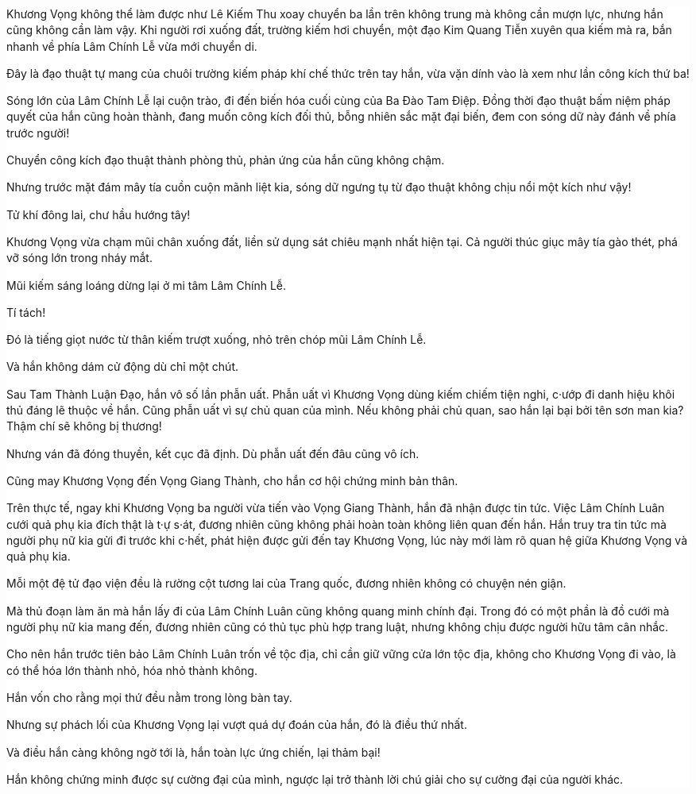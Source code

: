 Khương Vọng không thể làm được như Lê Kiếm Thu xoay chuyển ba lần trên không trung mà không cần mượn lực, nhưng hắn cũng không cần làm vậy. Khi người rơi xuống đất, trường kiếm hơi chuyển, một đạo Kim Quang Tiễn xuyên qua kiếm mà ra, bắn nhanh về phía Lâm Chính Lễ vừa mới chuyển di.

Đây là đạo thuật tự mang của chuôi trường kiếm pháp khí chế thức trên tay hắn, vừa vặn dính vào là xem như lần công kích thứ ba!

Sóng lớn của Lâm Chính Lễ lại cuộn trào, đi đến biến hóa cuối cùng của Ba Đào Tam Điệp. Đồng thời đạo thuật bấm niệm pháp quyết của hắn cũng hoàn thành, đang muốn công kích đối thủ, bỗng nhiên sắc mặt đại biến, đem con sóng dữ này đánh về phía trước người!

Chuyển công kích đạo thuật thành phòng thủ, phản ứng của hắn cũng không chậm.

Nhưng trước mặt đám mây tía cuồn cuộn mãnh liệt kia, sóng dữ ngưng tụ từ đạo thuật không chịu nổi một kích như vậy!

Tử khí đông lai, chư hầu hướng tây!

Khương Vọng vừa chạm mũi chân xuống đất, liền sử dụng sát chiêu mạnh nhất hiện tại. Cả người thúc giục mây tía gào thét, phá vỡ sóng lớn trong nháy mắt.

Mũi kiếm sáng loáng dừng lại ở mi tâm Lâm Chính Lễ.

Tí tách!

Đó là tiếng giọt nước từ thân kiếm trượt xuống, nhỏ trên chóp mũi Lâm Chính Lễ.

Và hắn không dám cử động dù chỉ một chút.

Sau Tam Thành Luận Đạo, hắn vô số lần phẫn uất. Phẫn uất vì Khương Vọng dùng kiếm chiếm tiện nghi, c·ướp đi danh hiệu khôi thủ đáng lẽ thuộc về hắn. Cũng phẫn uất vì sự chủ quan của mình. Nếu không phải chủ quan, sao hắn lại bại bởi tên sơn man kia? Thậm chí sẽ không bị thương!

Nhưng ván đã đóng thuyền, kết cục đã định. Dù phẫn uất đến đâu cũng vô ích.

Cũng may Khương Vọng đến Vọng Giang Thành, cho hắn cơ hội chứng minh bản thân.

Trên thực tế, ngay khi Khương Vọng ba người vừa tiến vào Vọng Giang Thành, hắn đã nhận được tin tức. Việc Lâm Chính Luân cưới quả phụ kia đích thật là t·ự s·át, đương nhiên cũng không phải hoàn toàn không liên quan đến hắn. Hắn truy tra tin tức mà người phụ nữ kia gửi đi trước khi c·hết, phát hiện được gửi đến tay Khương Vọng, lúc này mới làm rõ quan hệ giữa Khương Vọng và quả phụ kia.

Mỗi một đệ tử đạo viện đều là rường cột tương lai của Trang quốc, đương nhiên không có chuyện nén giận.

Mà thủ đoạn làm ăn mà hắn lấy đi của Lâm Chính Luân cũng không quang minh chính đại. Trong đó có một phần là đồ cưới mà người phụ nữ kia mang đến, đương nhiên cũng có thủ tục phù hợp trang luật, nhưng không chịu được người hữu tâm cân nhắc.

Cho nên hắn trước tiên bảo Lâm Chính Luân trốn về tộc địa, chỉ cần giữ vững cửa lớn tộc địa, không cho Khương Vọng đi vào, là có thể hóa lớn thành nhỏ, hóa nhỏ thành không.

Hắn vốn cho rằng mọi thứ đều nằm trong lòng bàn tay.

Nhưng sự phách lối của Khương Vọng lại vượt quá dự đoán của hắn, đó là điều thứ nhất.

Và điều hắn càng không ngờ tới là, hắn toàn lực ứng chiến, lại thảm bại!

Hắn không chứng minh được sự cường đại của mình, ngược lại trở thành lời chú giải cho sự cường đại của người khác.
